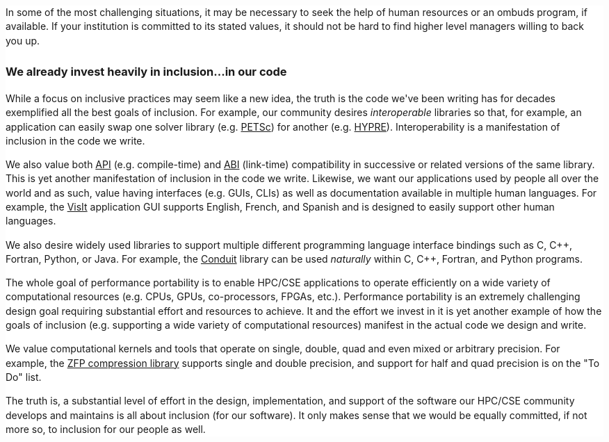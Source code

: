 In some of the most challenging situations, it may be necessary to seek the help of human resources or an ombuds program, if available.
If your institution is committed to its stated values, it should not be hard to find higher level managers willing to back you up.

### We already invest heavily in inclusion...in our code

While a focus on inclusive practices may seem like a new idea, the truth is the code we've been writing has for decades exemplified all the best goals of inclusion.
For example, our community desires *interoperable* libraries so that, for example, an application can easily swap one solver library (e.g. [PETSc](https://petsc.org/release/overview/)) for another (e.g. [HYPRE](https://computing.llnl.gov/projects/hypre-scalable-linear-solvers-multigrid-methods)).
Interoperability is a manifestation of inclusion in the code we write.

We also value both [API](https://en.wikipedia.org/wiki/API) (e.g. compile-time) and [ABI](https://en.wikipedia.org/wiki/Application_binary_interface) (link-time) compatibility in successive or related versions of the same library.
This is yet another manifestation of inclusion in the code we write.
Likewise, we want our applications used by people all over the world and as such, value having interfaces (e.g. GUIs, CLIs) as well as documentation available in multiple human languages.
For example, the [VisIt](https://visit.llnl.gov) application GUI supports English, French, and Spanish and is designed to easily support other human languages.

We also desire widely used libraries to support multiple different programming language interface bindings such as C, C++, Fortran, Python, or Java.
For example, the [Conduit](https://llnl-conduit.readthedocs.io/en/latest/) library can be used *naturally* within C, C++, Fortran, and Python programs.

The whole goal of performance portability is to enable HPC/CSE applications to operate efficiently on a wide variety of computational resources (e.g. CPUs, GPUs, co-processors, FPGAs, etc.).
Performance portability is an extremely challenging design goal requiring substantial effort and resources to achieve.
It and the effort we invest in it is yet another example of how the goals of inclusion (e.g. supporting a wide variety of computational resources) manifest in the actual code we design and write.

We value computational kernels and tools that operate on single, double, quad and even mixed or arbitrary precision.
For example, the [ZFP compression library](https://computing.llnl.gov/projects/zfp) supports single and double precision, and support for half and quad precision is on the "To Do" list.

The truth is, a substantial level of effort in the design, implementation, and support of the software our HPC/CSE community develops and maintains is all about inclusion (for our software).
It only makes sense that we would be equally committed, if not more so, to inclusion for our people as well.
